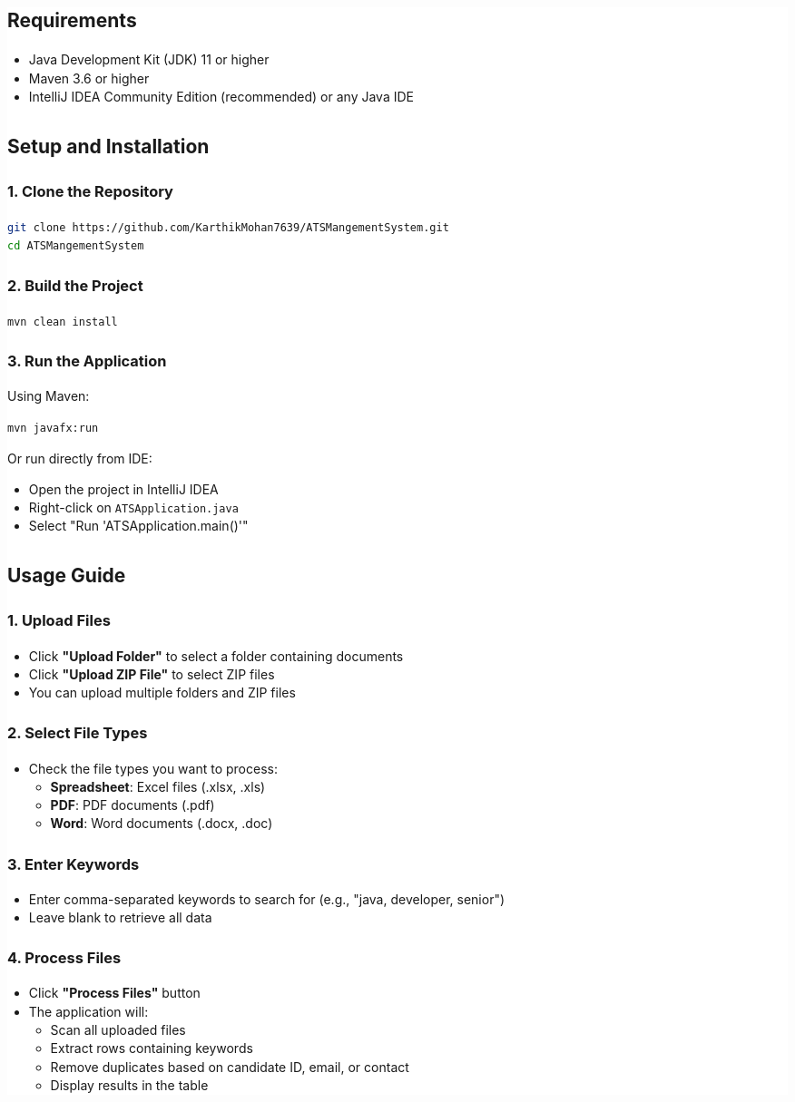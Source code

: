 ## Requirements

- Java Development Kit (JDK) 11 or higher
- Maven 3.6 or higher
- IntelliJ IDEA Community Edition (recommended) or any Java IDE

## Setup and Installation

### 1. Clone the Repository

```bash
git clone https://github.com/KarthikMohan7639/ATSMangementSystem.git
cd ATSMangementSystem
```

### 2. Build the Project

```bash
mvn clean install
```

### 3. Run the Application

Using Maven:
```bash
mvn javafx:run
```

Or run directly from IDE:
- Open the project in IntelliJ IDEA
- Right-click on `ATSApplication.java`
- Select "Run 'ATSApplication.main()'"

## Usage Guide

### 1. Upload Files
- Click **"Upload Folder"** to select a folder containing documents
- Click **"Upload ZIP File"** to select ZIP files
- You can upload multiple folders and ZIP files

### 2. Select File Types
- Check the file types you want to process:
  - **Spreadsheet**: Excel files (.xlsx, .xls)
  - **PDF**: PDF documents (.pdf)
  - **Word**: Word documents (.docx, .doc)

### 3. Enter Keywords
- Enter comma-separated keywords to search for (e.g., "java, developer, senior")
- Leave blank to retrieve all data

### 4. Process Files
- Click **"Process Files"** button
- The application will:
  - Scan all uploaded files
  - Extract rows containing keywords
  - Remove duplicates based on candidate ID, email, or contact
  - Display results in the table
